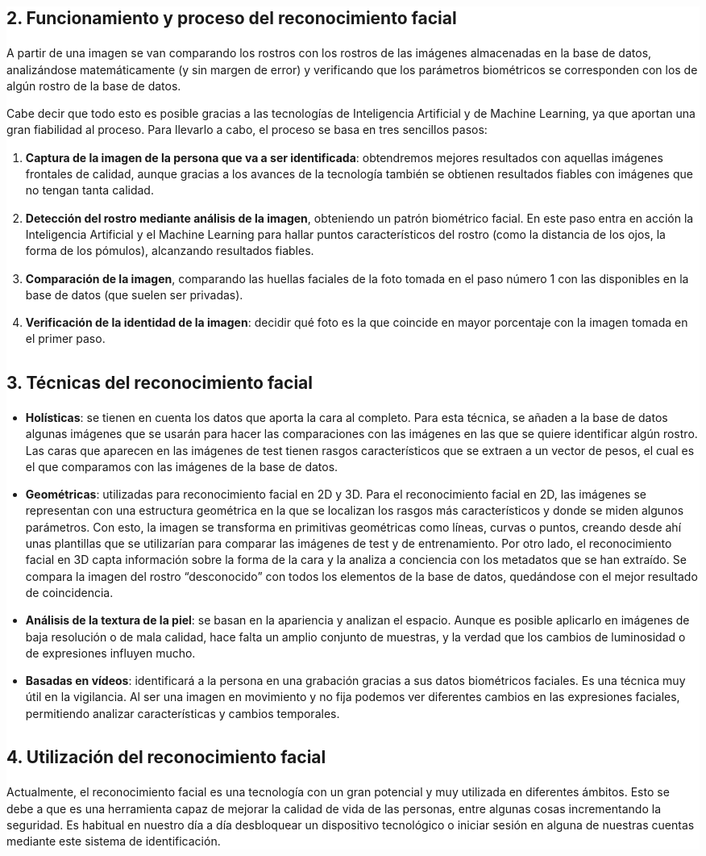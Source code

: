 ## 2. Funcionamiento y proceso del reconocimiento facial

A partir de una imagen se van comparando los rostros con los rostros de las imágenes almacenadas en la base de datos, analizándose matemáticamente (y sin margen de error) y verificando que los parámetros biométricos se corresponden con los de algún rostro de la base de datos.

Cabe decir que todo esto es posible gracias a las tecnologías de Inteligencia Artificial y de Machine Learning, ya que aportan una gran fiabilidad al proceso.
Para llevarlo a cabo, el proceso se basa en tres sencillos pasos:

1. **Captura de la imagen de la persona que va a ser identificada**: obtendremos mejores resultados con aquellas imágenes frontales de calidad, aunque gracias a los avances de la tecnología también se obtienen resultados fiables con imágenes que no tengan tanta calidad.

2. **Detección del rostro mediante análisis de la imagen**, obteniendo un patrón biométrico facial. En este paso entra en acción la Inteligencia Artificial y el Machine Learning para hallar puntos característicos del rostro (como la distancia de los ojos, la forma de los pómulos), alcanzando resultados fiables.

3. **Comparación de la imagen**, comparando las huellas faciales de la foto tomada en el paso número 1 con las disponibles en la base de datos (que suelen ser privadas).

4. **Verificación de la identidad de la imagen**: decidir qué foto es la que coincide en mayor porcentaje con la imagen tomada en el primer paso.

## 3. Técnicas del reconocimiento facial

- **Holísticas**: se tienen en cuenta los datos que aporta la cara al completo. Para esta técnica, se añaden a la base de datos algunas imágenes que se usarán para hacer las comparaciones con las imágenes en las que se quiere identificar algún rostro. Las caras que aparecen en las imágenes de test tienen rasgos característicos que se extraen a un vector de pesos, el cual es el que comparamos con las imágenes de la base de datos.

- **Geométricas**: utilizadas para reconocimiento facial en 2D y 3D. Para el reconocimiento facial en 2D, las imágenes se representan con una estructura geométrica en la que se localizan los rasgos más característicos y donde se miden algunos parámetros. Con esto, la imagen se transforma en primitivas geométricas como líneas, curvas o puntos, creando desde ahí unas plantillas que se utilizarían para comparar las imágenes de test y de entrenamiento. Por otro lado, el reconocimiento facial en 3D capta información sobre la forma de la cara y la analiza a conciencia con los metadatos que se han extraído. Se compara la imagen del rostro “desconocido” con todos los elementos de la base de datos, quedándose con el mejor resultado de coincidencia.

- **Análisis de la textura de la piel**: se basan en la apariencia y analizan el espacio. Aunque es posible aplicarlo en imágenes de baja resolución o de mala calidad, hace falta un amplio conjunto de muestras, y la verdad que los cambios de luminosidad o de expresiones influyen mucho.

- **Basadas en vídeos**: identificará a la persona en una grabación gracias a sus datos biométricos faciales. Es una técnica muy útil en la vigilancia. Al ser una imagen en movimiento y no fija podemos ver diferentes cambios en las expresiones faciales, permitiendo analizar características y cambios temporales.

## 4. Utilización del reconocimiento facial

Actualmente, el reconocimiento facial es una tecnología con un gran potencial y muy utilizada en diferentes ámbitos. Esto se debe a que es una herramienta capaz de mejorar la calidad de vida de las personas, entre algunas cosas incrementando la seguridad. Es habitual en nuestro día a día desbloquear un dispositivo tecnológico o iniciar sesión en alguna de nuestras cuentas mediante este sistema de identificación.
